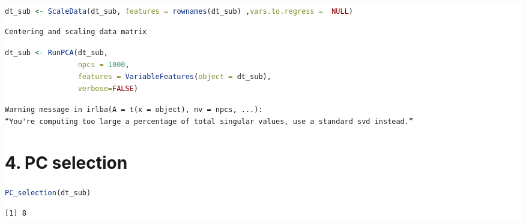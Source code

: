 

```R
dt_sub <- ScaleData(dt_sub, features = rownames(dt_sub) ,vars.to.regress =  NULL)
```

    Centering and scaling data matrix
    



```R
dt_sub <- RunPCA(dt_sub,  
                 npcs = 1000, 
                 features = VariableFeatures(object = dt_sub), 
                 verbose=FALSE)
```

    Warning message in irlba(A = t(x = object), nv = npcs, ...):
    “You're computing too large a percentage of total singular values, use a standard svd instead.”


# 4. PC selection


```R
PC_selection(dt_sub)
```

    [1] 8


